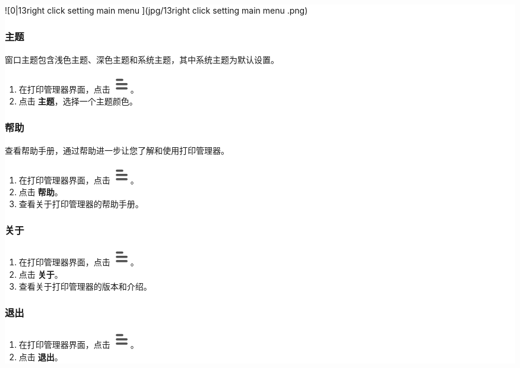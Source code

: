    ![0|13right click setting main menu  ](jpg/13right click setting main menu .png)

### 主题

窗口主题包含浅色主题、深色主题和系统主题，其中系统主题为默认设置。

1. 在打印管理器界面，点击 ![icon_menu](icon/icon_menu.svg)。
2. 点击 **主题**，选择一个主题颜色。

### 帮助

查看帮助手册，通过帮助进一步让您了解和使用打印管理器。

1. 在打印管理器界面，点击 ![icon_menu](icon/icon_menu.svg)。
2. 点击 **帮助**。
3. 查看关于打印管理器的帮助手册。


### 关于

1. 在打印管理器界面，点击 ![icon_menu](icon/icon_menu.svg)。
2. 点击 **关于**。
3. 查看关于打印管理器的版本和介绍。

### 退出

1. 在打印管理器界面，点击 ![icon_menu](icon/icon_menu.svg)。
2. 点击 **退出**。


